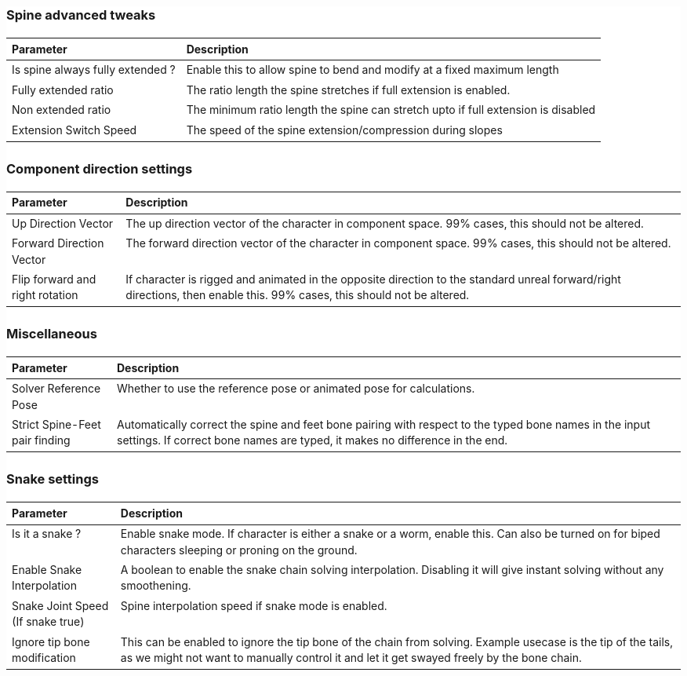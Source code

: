 ### Spine advanced tweaks

| Parameter | Description                          |
|:----------|:-------------------------------------|
| Is spine always fully extended ?      | Enable this to allow spine to bend and modify at a fixed maximum length |
| Fully extended ratio      | The ratio length the spine stretches if full extension is enabled.|
| Non extended ratio      | The minimum ratio length the spine can stretch upto if full extension is disabled|
| Extension Switch Speed      | The speed of the spine extension/compression during slopes|

### Component direction settings

| Parameter | Description                          |
|:----------|:-------------------------------------|
| Up Direction Vector      | The up direction vector of the character in component space. 99% cases, this should not be altered.|
| Forward Direction Vector      | The forward direction vector of the character in component space. 99% cases, this should not be altered. |
| Flip forward and right rotation      | If character is rigged and animated in the opposite direction to the standard unreal forward/right directions, then enable this. 99% cases, this should not be altered.|

### Miscellaneous

| Parameter | Description                          |
|:----------|:-------------------------------------|
| Solver Reference Pose      |Whether to use the reference pose or animated pose for calculations. |
| Strict Spine-Feet pair finding      | Automatically correct the spine and feet bone pairing with respect to the typed bone names in the input settings. If correct bone names are typed, it makes no difference in the end.|

### Snake settings

| Parameter | Description                          |
|:----------|:-------------------------------------|
| Is it a snake ?      |Enable snake mode. If character is either a snake or a worm, enable this. Can also be turned on for biped characters sleeping or proning on the ground. |
| Enable Snake Interpolation | A boolean to enable the snake chain solving interpolation. Disabling it will give instant solving without any smoothening. |
| Snake Joint Speed (If snake true)      | Spine interpolation speed if snake mode is enabled.|
| Ignore tip bone modification | This can be enabled to ignore the tip bone of the chain from solving. Example usecase is the tip of the tails, as we might not want to manually control it and let it get swayed freely by the bone chain. |